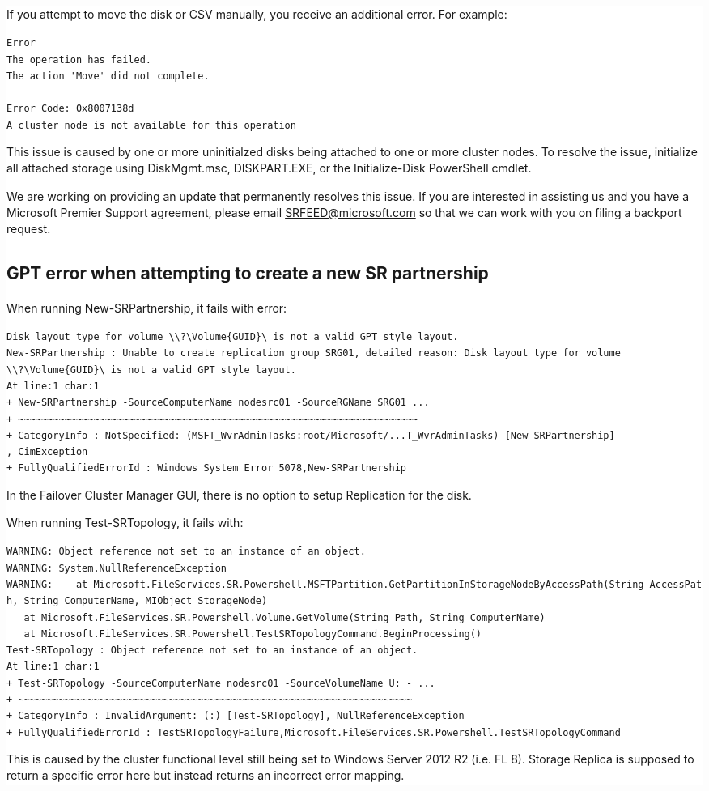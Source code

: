 If you attempt to move the disk or CSV manually, you receive an additional error. For example:

    Error
    The operation has failed.
    The action 'Move' did not complete.
    
    Error Code: 0x8007138d
    A cluster node is not available for this operation

This issue is caused by one or more uninitialzed disks being attached to one or more cluster nodes. To resolve the issue, initialize all attached storage using DiskMgmt.msc, DISKPART.EXE, or the Initialize-Disk PowerShell cmdlet.

We are working on providing an update that permanently resolves this issue. If you are interested in assisting us and you have a Microsoft Premier Support agreement, please email SRFEED@microsoft.com so that we can work with you on filing a backport request.

## GPT error when attempting to create a new SR partnership

When running New-SRPartnership, it fails with error: 

    Disk layout type for volume \\?\Volume{GUID}\ is not a valid GPT style layout.
    New-SRPartnership : Unable to create replication group SRG01, detailed reason: Disk layout type for volume
    \\?\Volume{GUID}\ is not a valid GPT style layout.
    At line:1 char:1
    + New-SRPartnership -SourceComputerName nodesrc01 -SourceRGName SRG01 ...
    + ~~~~~~~~~~~~~~~~~~~~~~~~~~~~~~~~~~~~~~~~~~~~~~~~~~~~~~~~~~~~~~~~~~~~~
    + CategoryInfo : NotSpecified: (MSFT_WvrAdminTasks:root/Microsoft/...T_WvrAdminTasks) [New-SRPartnership]
    , CimException
    + FullyQualifiedErrorId : Windows System Error 5078,New-SRPartnership

In the Failover Cluster Manager GUI, there is no option to setup Replication for the disk.

When running Test-SRTopology, it fails with: 

    WARNING: Object reference not set to an instance of an object.
    WARNING: System.NullReferenceException
    WARNING:    at Microsoft.FileServices.SR.Powershell.MSFTPartition.GetPartitionInStorageNodeByAccessPath(String AccessPath, String ComputerName, MIObject StorageNode)
       at Microsoft.FileServices.SR.Powershell.Volume.GetVolume(String Path, String ComputerName)
       at Microsoft.FileServices.SR.Powershell.TestSRTopologyCommand.BeginProcessing()
    Test-SRTopology : Object reference not set to an instance of an object.
    At line:1 char:1
    + Test-SRTopology -SourceComputerName nodesrc01 -SourceVolumeName U: - ...
    + ~~~~~~~~~~~~~~~~~~~~~~~~~~~~~~~~~~~~~~~~~~~~~~~~~~~~~~~~~~~~~~~~~~~~
    + CategoryInfo : InvalidArgument: (:) [Test-SRTopology], NullReferenceException
    + FullyQualifiedErrorId : TestSRTopologyFailure,Microsoft.FileServices.SR.Powershell.TestSRTopologyCommand 

This is caused by the cluster functional level still being set to Windows Server 2012 R2 (i.e. FL 8). Storage Replica is supposed to return a specific error here but instead returns an incorrect error mapping.
